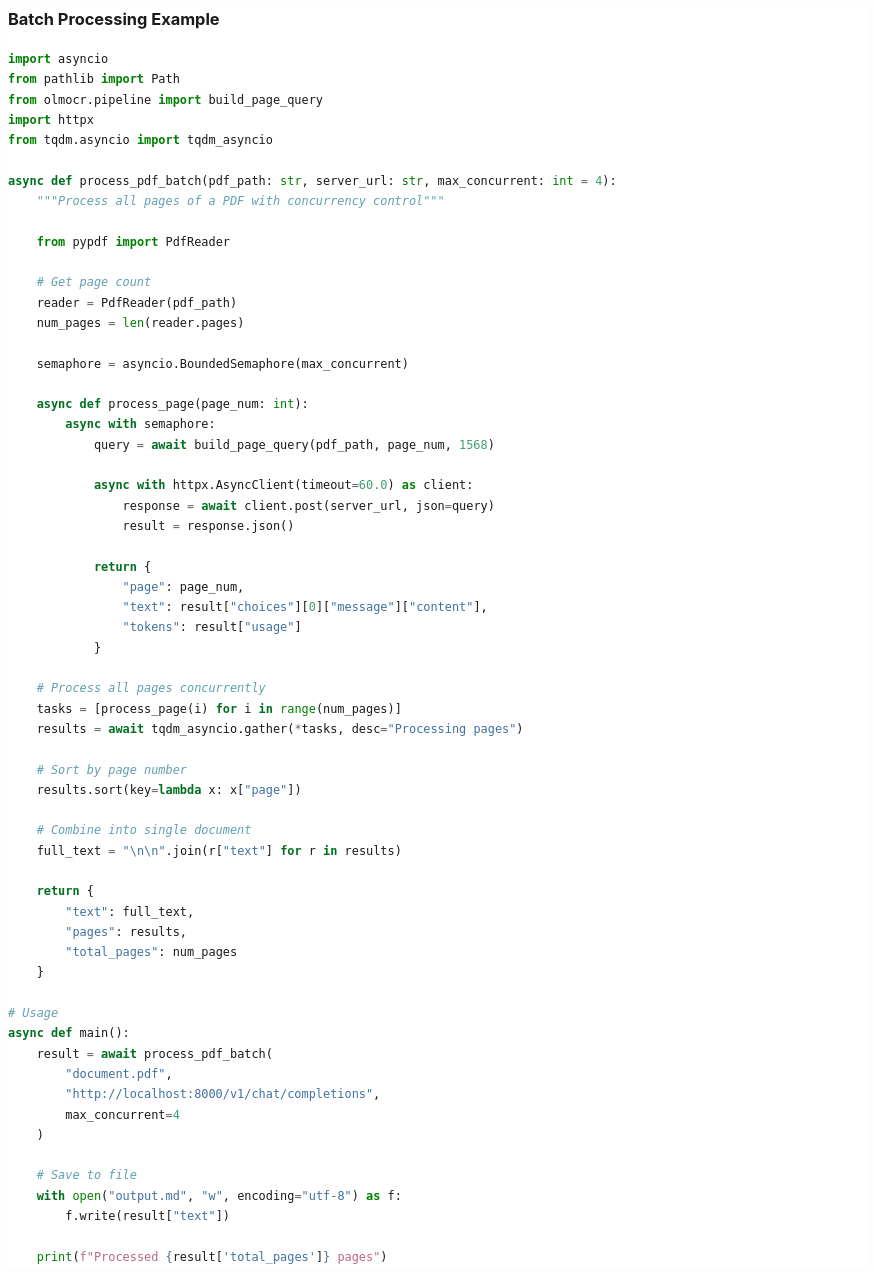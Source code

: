 ### Batch Processing Example

```python
import asyncio
from pathlib import Path
from olmocr.pipeline import build_page_query
import httpx
from tqdm.asyncio import tqdm_asyncio

async def process_pdf_batch(pdf_path: str, server_url: str, max_concurrent: int = 4):
    """Process all pages of a PDF with concurrency control"""

    from pypdf import PdfReader

    # Get page count
    reader = PdfReader(pdf_path)
    num_pages = len(reader.pages)

    semaphore = asyncio.BoundedSemaphore(max_concurrent)

    async def process_page(page_num: int):
        async with semaphore:
            query = await build_page_query(pdf_path, page_num, 1568)

            async with httpx.AsyncClient(timeout=60.0) as client:
                response = await client.post(server_url, json=query)
                result = response.json()

            return {
                "page": page_num,
                "text": result["choices"][0]["message"]["content"],
                "tokens": result["usage"]
            }

    # Process all pages concurrently
    tasks = [process_page(i) for i in range(num_pages)]
    results = await tqdm_asyncio.gather(*tasks, desc="Processing pages")

    # Sort by page number
    results.sort(key=lambda x: x["page"])

    # Combine into single document
    full_text = "\n\n".join(r["text"] for r in results)

    return {
        "text": full_text,
        "pages": results,
        "total_pages": num_pages
    }

# Usage
async def main():
    result = await process_pdf_batch(
        "document.pdf",
        "http://localhost:8000/v1/chat/completions",
        max_concurrent=4
    )

    # Save to file
    with open("output.md", "w", encoding="utf-8") as f:
        f.write(result["text"])

    print(f"Processed {result['total_pages']} pages")
```